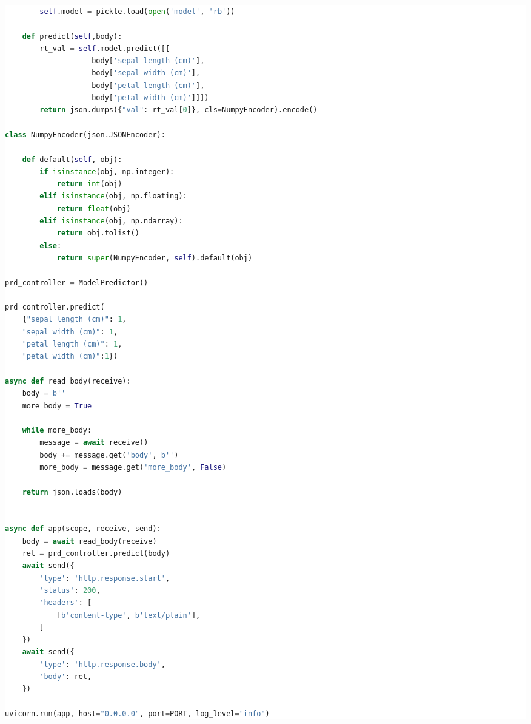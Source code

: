 ```python
        self.model = pickle.load(open('model', 'rb'))

    def predict(self,body):
        rt_val = self.model.predict([[
                    body['sepal length (cm)'],
                    body['sepal width (cm)'],
                    body['petal length (cm)'],
                    body['petal width (cm)']]])
        return json.dumps({"val": rt_val[0]}, cls=NumpyEncoder).encode()

class NumpyEncoder(json.JSONEncoder):

    def default(self, obj):
        if isinstance(obj, np.integer):
            return int(obj)
        elif isinstance(obj, np.floating):
            return float(obj)
        elif isinstance(obj, np.ndarray):
            return obj.tolist()
        else:
            return super(NumpyEncoder, self).default(obj)

prd_controller = ModelPredictor()

prd_controller.predict(
    {"sepal length (cm)": 1,
    "sepal width (cm)": 1,
    "petal length (cm)": 1,
    "petal width (cm)":1})

async def read_body(receive):
    body = b''
    more_body = True

    while more_body:
        message = await receive()
        body += message.get('body', b'')
        more_body = message.get('more_body', False)

    return json.loads(body)


async def app(scope, receive, send):
    body = await read_body(receive)
    ret = prd_controller.predict(body)
    await send({
        'type': 'http.response.start',
        'status': 200,
        'headers': [
            [b'content-type', b'text/plain'],
        ]
    })
    await send({
        'type': 'http.response.body',
        'body': ret,
    })

uvicorn.run(app, host="0.0.0.0", port=PORT, log_level="info")
```
